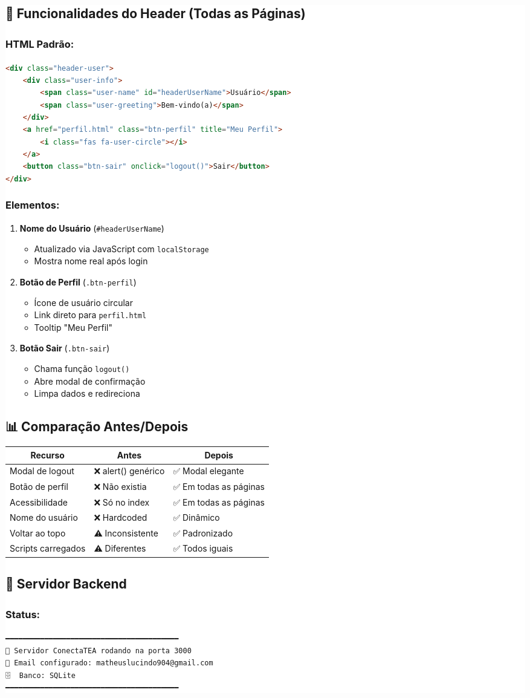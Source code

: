 ## 🔧 Funcionalidades do Header (Todas as Páginas)

### HTML Padrão:
```html
<div class="header-user">
    <div class="user-info">
        <span class="user-name" id="headerUserName">Usuário</span>
        <span class="user-greeting">Bem-vindo(a)</span>
    </div>
    <a href="perfil.html" class="btn-perfil" title="Meu Perfil">
        <i class="fas fa-user-circle"></i>
    </a>
    <button class="btn-sair" onclick="logout()">Sair</button>
</div>
```

### Elementos:
1. **Nome do Usuário** (`#headerUserName`)
   - Atualizado via JavaScript com `localStorage`
   - Mostra nome real após login

2. **Botão de Perfil** (`.btn-perfil`)
   - Ícone de usuário circular
   - Link direto para `perfil.html`
   - Tooltip "Meu Perfil"

3. **Botão Sair** (`.btn-sair`)
   - Chama função `logout()`
   - Abre modal de confirmação
   - Limpa dados e redireciona

## 📊 Comparação Antes/Depois

| Recurso | Antes | Depois |
|---------|-------|--------|
| Modal de logout | ❌ alert() genérico | ✅ Modal elegante |
| Botão de perfil | ❌ Não existia | ✅ Em todas as páginas |
| Acessibilidade | ❌ Só no index | ✅ Em todas as páginas |
| Nome do usuário | ❌ Hardcoded | ✅ Dinâmico |
| Voltar ao topo | ⚠️ Inconsistente | ✅ Padronizado |
| Scripts carregados | ⚠️ Diferentes | ✅ Todos iguais |

## 🚀 Servidor Backend

### Status:
```
━━━━━━━━━━━━━━━━━━━━━━━━━━━━━━━━━━━━━━━━
🚀 Servidor ConectaTEA rodando na porta 3000
📧 Email configurado: matheuslucindo904@gmail.com
🗄️  Banco: SQLite
━━━━━━━━━━━━━━━━━━━━━━━━━━━━━━━━━━━━━━━━
```
